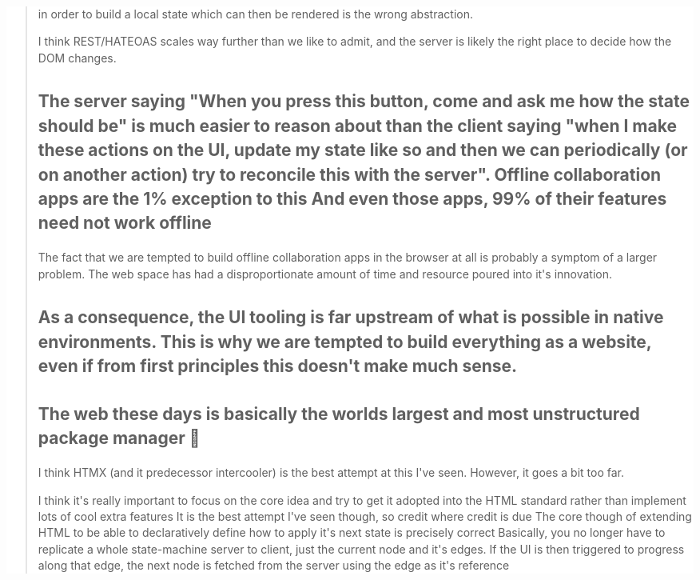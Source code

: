 > in order to build a local state which can then be rendered is the wrong abstraction.
> 
> I think REST/HATEOAS scales way further than we like to admit, and the server is likely the right place to decide how the DOM changes.
> 
> The server saying "When you press this button, come and ask me how the state should be" is much easier to reason about than the client saying
> "when I make these actions on the UI, update my state like so and then we can periodically (or on another action) try to reconcile this with the server". 
> Offline collaboration apps are the 1% exception to this
> And even those apps, 99% of their features need not work offline
> --
> The fact that we are tempted to build offline collaboration apps in the browser at all is probably a symptom of a larger problem.
> The web space has had a disproportionate amount of time and resource poured into it's innovation.
> 
> As a consequence, the UI tooling is far upstream of what is possible in native environments.
> This is why we are tempted to build everything as a website, even if from first principles this doesn't make much sense.
> --
> The web these days is basically the worlds largest and most unstructured package manager 🤣
> -- 
> I think HTMX (and it predecessor intercooler) is the best attempt at this I've seen.
> However, it goes a bit too far.
> 
> I think it's really important to focus on the core idea and try to get it adopted into the HTML standard rather than implement lots of cool extra features
> It is the best attempt I've seen though, so credit where credit is due
> The core though of extending HTML to be able to declaratively define how to apply it's next state is precisely correct
> Basically, you no longer have to replicate a whole state-machine server to client, just the current node and it's edges.
> If the UI is then triggered to progress along that edge, the next node is fetched from the server using the edge as it's reference
